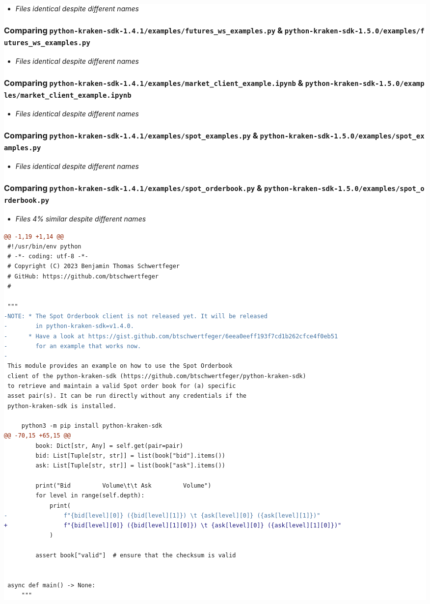  * *Files identical despite different names*

### Comparing `python-kraken-sdk-1.4.1/examples/futures_ws_examples.py` & `python-kraken-sdk-1.5.0/examples/futures_ws_examples.py`

 * *Files identical despite different names*

### Comparing `python-kraken-sdk-1.4.1/examples/market_client_example.ipynb` & `python-kraken-sdk-1.5.0/examples/market_client_example.ipynb`

 * *Files identical despite different names*

### Comparing `python-kraken-sdk-1.4.1/examples/spot_examples.py` & `python-kraken-sdk-1.5.0/examples/spot_examples.py`

 * *Files identical despite different names*

### Comparing `python-kraken-sdk-1.4.1/examples/spot_orderbook.py` & `python-kraken-sdk-1.5.0/examples/spot_orderbook.py`

 * *Files 4% similar despite different names*

```diff
@@ -1,19 +1,14 @@
 #!/usr/bin/env python
 # -*- coding: utf-8 -*-
 # Copyright (C) 2023 Benjamin Thomas Schwertfeger
 # GitHub: https://github.com/btschwertfeger
 #
 
 """
-NOTE: * The Spot Orderbook client is not released yet. It will be released
-        in python-kraken-sdk=v1.4.0.
-      * Have a look at https://gist.github.com/btschwertfeger/6eea0eeff193f7cd1b262cfce4f0eb51
-        for an example that works now.
-
 This module provides an example on how to use the Spot Orderbook
 client of the python-kraken-sdk (https://github.com/btschwertfeger/python-kraken-sdk)
 to retrieve and maintain a valid Spot order book for (a) specific
 asset pair(s). It can be run directly without any credentials if the
 python-kraken-sdk is installed.
 
     python3 -m pip install python-kraken-sdk
@@ -70,15 +65,15 @@
         book: Dict[str, Any] = self.get(pair=pair)
         bid: List[Tuple[str, str]] = list(book["bid"].items())
         ask: List[Tuple[str, str]] = list(book["ask"].items())
 
         print("Bid         Volume\t\t Ask         Volume")
         for level in range(self.depth):
             print(
-                f"{bid[level][0]} ({bid[level][1]}) \t {ask[level][0]} ({ask[level][1]})"
+                f"{bid[level][0]} ({bid[level][1][0]}) \t {ask[level][0]} ({ask[level][1][0]})"
             )
 
         assert book["valid"]  # ensure that the checksum is valid
 
 
 async def main() -> None:
     """
```
